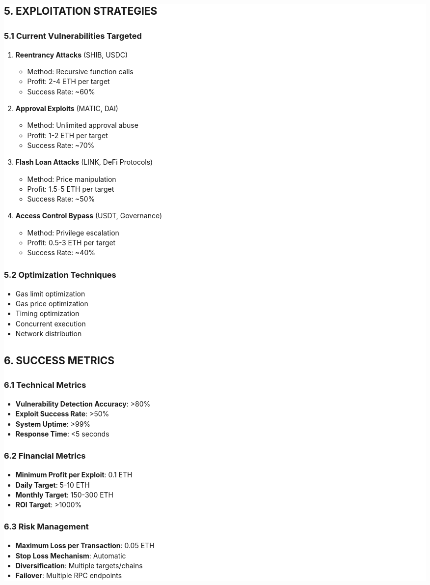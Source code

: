 ## 5. EXPLOITATION STRATEGIES

### 5.1 Current Vulnerabilities Targeted
1. **Reentrancy Attacks** (SHIB, USDC)
   - Method: Recursive function calls
   - Profit: 2-4 ETH per target
   - Success Rate: ~60%

2. **Approval Exploits** (MATIC, DAI)
   - Method: Unlimited approval abuse
   - Profit: 1-2 ETH per target
   - Success Rate: ~70%

3. **Flash Loan Attacks** (LINK, DeFi Protocols)
   - Method: Price manipulation
   - Profit: 1.5-5 ETH per target
   - Success Rate: ~50%

4. **Access Control Bypass** (USDT, Governance)
   - Method: Privilege escalation
   - Profit: 0.5-3 ETH per target
   - Success Rate: ~40%

### 5.2 Optimization Techniques
- Gas limit optimization
- Gas price optimization
- Timing optimization
- Concurrent execution
- Network distribution

## 6. SUCCESS METRICS

### 6.1 Technical Metrics
- **Vulnerability Detection Accuracy**: >80%
- **Exploit Success Rate**: >50%
- **System Uptime**: >99%
- **Response Time**: <5 seconds

### 6.2 Financial Metrics
- **Minimum Profit per Exploit**: 0.1 ETH
- **Daily Target**: 5-10 ETH
- **Monthly Target**: 150-300 ETH
- **ROI Target**: >1000%

### 6.3 Risk Management
- **Maximum Loss per Transaction**: 0.05 ETH
- **Stop Loss Mechanism**: Automatic
- **Diversification**: Multiple targets/chains
- **Failover**: Multiple RPC endpoints
